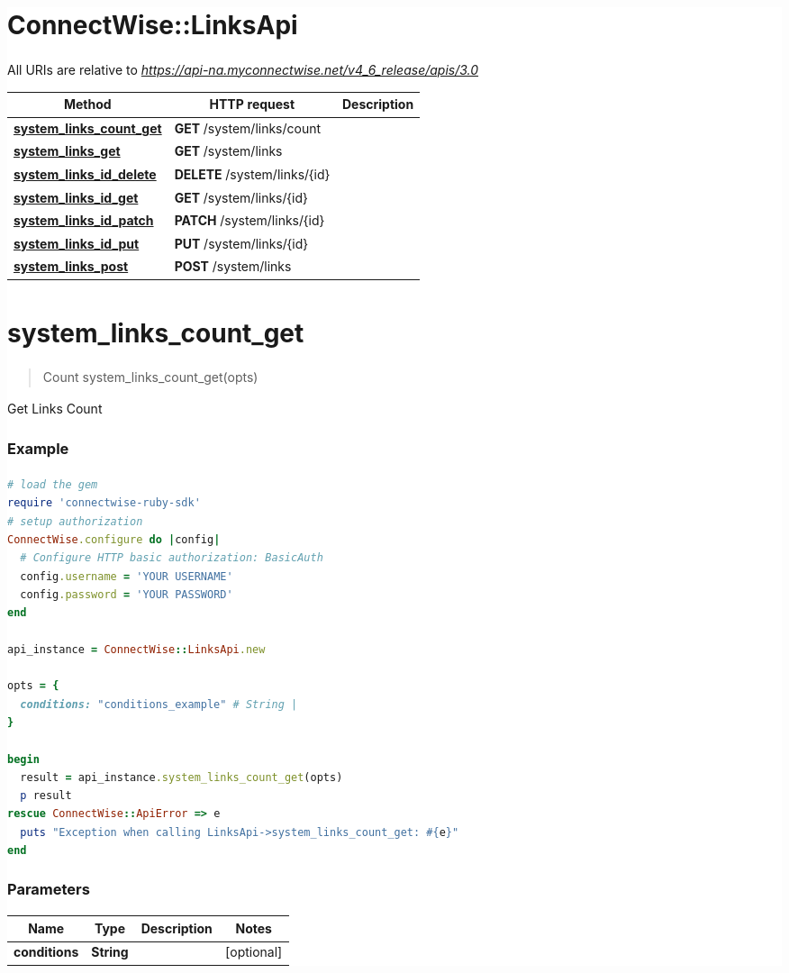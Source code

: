 # ConnectWise::LinksApi

All URIs are relative to *https://api-na.myconnectwise.net/v4_6_release/apis/3.0*

Method | HTTP request | Description
------------- | ------------- | -------------
[**system_links_count_get**](LinksApi.md#system_links_count_get) | **GET** /system/links/count | 
[**system_links_get**](LinksApi.md#system_links_get) | **GET** /system/links | 
[**system_links_id_delete**](LinksApi.md#system_links_id_delete) | **DELETE** /system/links/{id} | 
[**system_links_id_get**](LinksApi.md#system_links_id_get) | **GET** /system/links/{id} | 
[**system_links_id_patch**](LinksApi.md#system_links_id_patch) | **PATCH** /system/links/{id} | 
[**system_links_id_put**](LinksApi.md#system_links_id_put) | **PUT** /system/links/{id} | 
[**system_links_post**](LinksApi.md#system_links_post) | **POST** /system/links | 


# **system_links_count_get**
> Count system_links_count_get(opts)



Get Links Count

### Example
```ruby
# load the gem
require 'connectwise-ruby-sdk'
# setup authorization
ConnectWise.configure do |config|
  # Configure HTTP basic authorization: BasicAuth
  config.username = 'YOUR USERNAME'
  config.password = 'YOUR PASSWORD'
end

api_instance = ConnectWise::LinksApi.new

opts = { 
  conditions: "conditions_example" # String | 
}

begin
  result = api_instance.system_links_count_get(opts)
  p result
rescue ConnectWise::ApiError => e
  puts "Exception when calling LinksApi->system_links_count_get: #{e}"
end
```

### Parameters

Name | Type | Description  | Notes
------------- | ------------- | ------------- | -------------
 **conditions** | **String**|  | [optional] 
